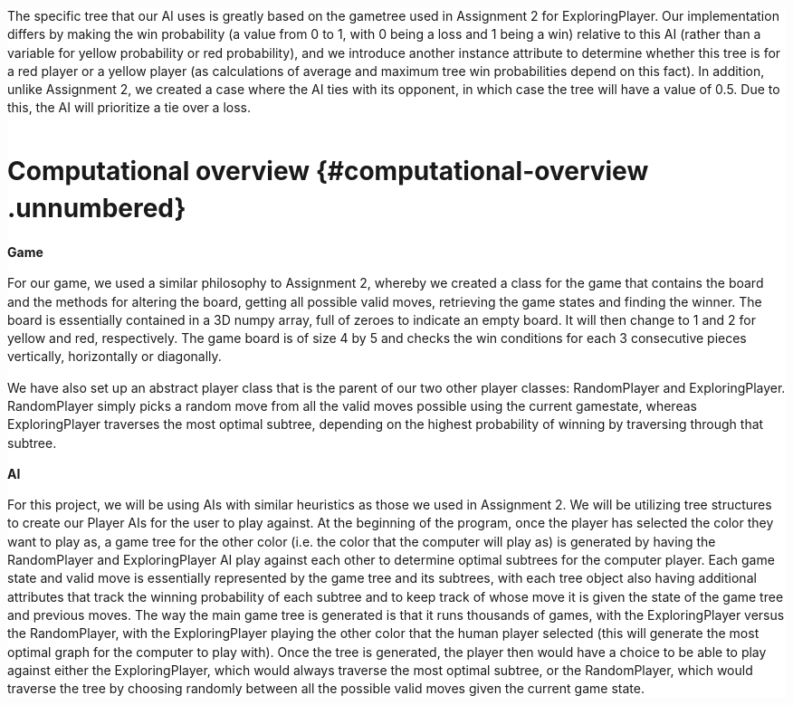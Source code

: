 The specific tree that our AI uses is greatly based on the gametree used
in Assignment 2 for ExploringPlayer. Our implementation differs by
making the win probability (a value from 0 to 1, with 0 being a loss and
1 being a win) relative to this AI (rather than a variable for yellow
probability or red probability), and we introduce another instance
attribute to determine whether this tree is for a red player or a yellow
player (as calculations of average and maximum tree win probabilities
depend on this fact). In addition, unlike Assignment 2, we created a
case where the AI ties with its opponent, in which case the tree will
have a value of 0.5. Due to this, the AI will prioritize a tie over a
loss.

# Computational overview {#computational-overview .unnumbered}

**Game**

For our game, we used a similar philosophy to Assignment 2, whereby we
created a class for the game that contains the board and the methods for
altering the board, getting all possible valid moves, retrieving the
game states and finding the winner. The board is essentially contained
in a 3D numpy array, full of zeroes to indicate an empty board. It will
then change to 1 and 2 for yellow and red, respectively. The game board
is of size 4 by 5 and checks the win conditions for each 3 consecutive
pieces vertically, horizontally or diagonally.

We have also set up an abstract player class that is the parent of our
two other player classes: RandomPlayer and ExploringPlayer. RandomPlayer
simply picks a random move from all the valid moves possible using the
current gamestate, whereas ExploringPlayer traverses the most optimal
subtree, depending on the highest probability of winning by traversing
through that subtree.

**AI**

For this project, we will be using AIs with similar heuristics as those
we used in Assignment 2. We will be utilizing tree structures to create
our Player AIs for the user to play against. At the beginning of the
program, once the player has selected the color they want to play as, a
game tree for the other color (i.e. the color that the computer will
play as) is generated by having the RandomPlayer and ExploringPlayer AI
play against each other to determine optimal subtrees for the computer
player. Each game state and valid move is essentially represented by the
game tree and its subtrees, with each tree object also having additional
attributes that track the winning probability of each subtree and to
keep track of whose move it is given the state of the game tree and
previous moves. The way the main game tree is generated is that it runs
thousands of games, with the ExploringPlayer versus the RandomPlayer,
with the ExploringPlayer playing the other color that the human player
selected (this will generate the most optimal graph for the computer to
play with). Once the tree is generated, the player then would have a
choice to be able to play against either the ExploringPlayer, which
would always traverse the most optimal subtree, or the RandomPlayer,
which would traverse the tree by choosing randomly between all the
possible valid moves given the current game state.
